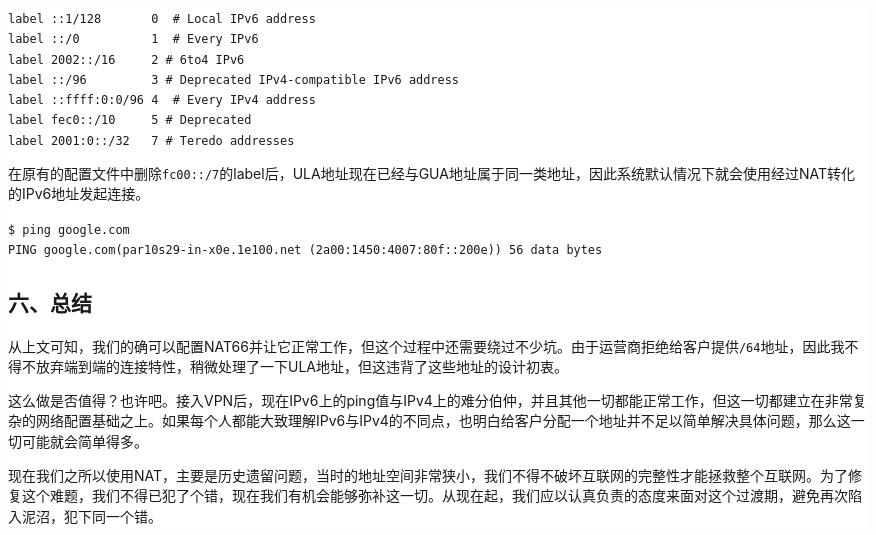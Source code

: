 ```
label ::1/128       0  # Local IPv6 address
label ::/0          1  # Every IPv6
label 2002::/16     2 # 6to4 IPv6
label ::/96         3 # Deprecated IPv4-compatible IPv6 address
label ::ffff:0:0/96 4  # Every IPv4 address
label fec0::/10     5 # Deprecated 
label 2001:0::/32   7 # Teredo addresses
```

在原有的配置文件中删除`fc00::/7`的label后，ULA地址现在已经与GUA地址属于同一类地址，因此系统默认情况下就会使用经过NAT转化的IPv6地址发起连接。

```
$ ping google.com
PING google.com(par10s29-in-x0e.1e100.net (2a00:1450:4007:80f::200e)) 56 data bytes
```

## 

## 六、总结

从上文可知，我们的确可以配置NAT66并让它正常工作，但这个过程中还需要绕过不少坑。由于运营商拒绝给客户提供`/64`地址，因此我不得不放弃端到端的连接特性，稍微处理了一下ULA地址，但这违背了这些地址的设计初衷。

这么做是否值得？也许吧。接入VPN后，现在IPv6上的ping值与IPv4上的难分伯仲，并且其他一切都能正常工作，但这一切都建立在非常复杂的网络配置基础之上。如果每个人都能大致理解IPv6与IPv4的不同点，也明白给客户分配一个地址并不足以简单解决具体问题，那么这一切可能就会简单得多。

现在我们之所以使用NAT，主要是历史遗留问题，当时的地址空间非常狭小，我们不得不破坏互联网的完整性才能拯救整个互联网。为了修复这个难题，我们不得已犯了个错，现在我们有机会能够弥补这一切。从现在起，我们应以认真负责的态度来面对这个过渡期，避免再次陷入泥沼，犯下同一个错。
